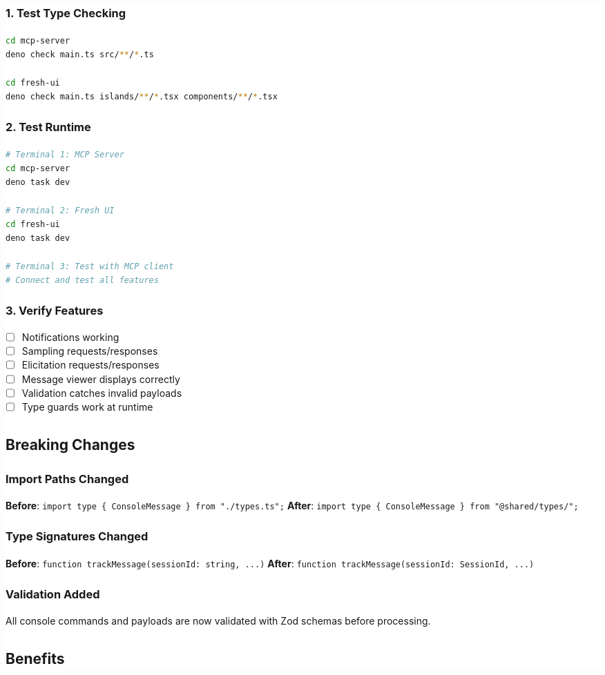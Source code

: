 ### 1. Test Type Checking

```bash
cd mcp-server
deno check main.ts src/**/*.ts

cd fresh-ui
deno check main.ts islands/**/*.tsx components/**/*.tsx
```

### 2. Test Runtime

```bash
# Terminal 1: MCP Server
cd mcp-server
deno task dev

# Terminal 2: Fresh UI
cd fresh-ui
deno task dev

# Terminal 3: Test with MCP client
# Connect and test all features
```

### 3. Verify Features

- ☐ Notifications working
- ☐ Sampling requests/responses
- ☐ Elicitation requests/responses
- ☐ Message viewer displays correctly
- ☐ Validation catches invalid payloads
- ☐ Type guards work at runtime

## Breaking Changes

### Import Paths Changed

**Before**: `import type { ConsoleMessage } from "./types.ts";` **After**:
`import type { ConsoleMessage } from "@shared/types/";`

### Type Signatures Changed

**Before**: `function trackMessage(sessionId: string, ...)` **After**:
`function trackMessage(sessionId: SessionId, ...)`

### Validation Added

All console commands and payloads are now validated with Zod schemas before
processing.

## Benefits
